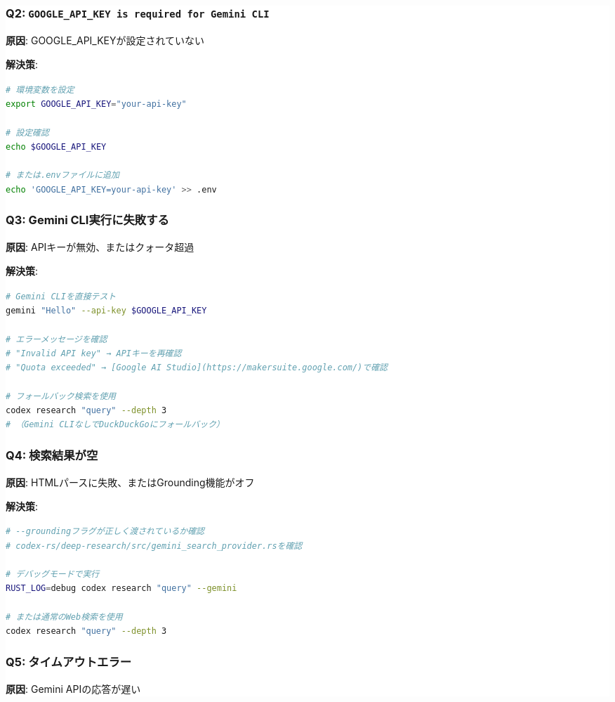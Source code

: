 ### Q2: `GOOGLE_API_KEY is required for Gemini CLI`

**原因**: GOOGLE_API_KEYが設定されていない

**解決策**:
```bash
# 環境変数を設定
export GOOGLE_API_KEY="your-api-key"

# 設定確認
echo $GOOGLE_API_KEY

# または.envファイルに追加
echo 'GOOGLE_API_KEY=your-api-key' >> .env
```

### Q3: Gemini CLI実行に失敗する

**原因**: APIキーが無効、またはクォータ超過

**解決策**:
```bash
# Gemini CLIを直接テスト
gemini "Hello" --api-key $GOOGLE_API_KEY

# エラーメッセージを確認
# "Invalid API key" → APIキーを再確認
# "Quota exceeded" → [Google AI Studio](https://makersuite.google.com/)で確認

# フォールバック検索を使用
codex research "query" --depth 3
# （Gemini CLIなしでDuckDuckGoにフォールバック）
```

### Q4: 検索結果が空

**原因**: HTMLパースに失敗、またはGrounding機能がオフ

**解決策**:
```bash
# --groundingフラグが正しく渡されているか確認
# codex-rs/deep-research/src/gemini_search_provider.rsを確認

# デバッグモードで実行
RUST_LOG=debug codex research "query" --gemini

# または通常のWeb検索を使用
codex research "query" --depth 3
```

### Q5: タイムアウトエラー

**原因**: Gemini APIの応答が遅い
